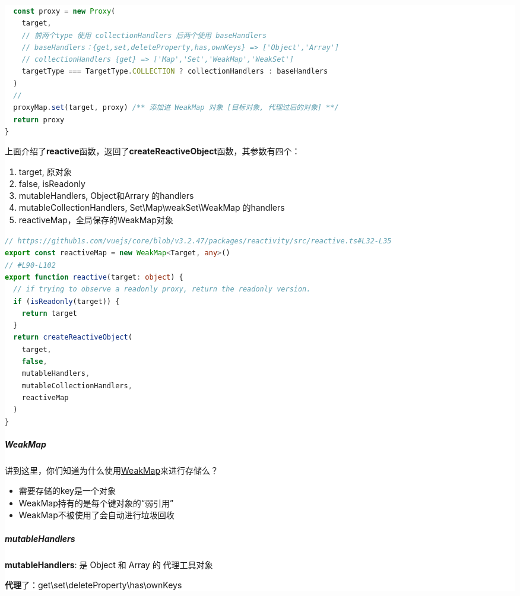 ```typescript
  const proxy = new Proxy(
    target,
    // 前两个type 使用 collectionHandlers 后两个使用 baseHandlers
    // baseHandlers：{get,set,deleteProperty,has,ownKeys} => ['Object','Array']
    // collectionHandlers {get} => ['Map','Set','WeakMap','WeakSet']
    targetType === TargetType.COLLECTION ? collectionHandlers : baseHandlers
  )
  // 
  proxyMap.set(target, proxy) /** 添加进 WeakMap 对象 [目标对象, 代理过后的对象] **/
  return proxy 
}
```

上面介绍了**reactive**函数，返回了**createReactiveObject**函数，其参数有四个：
1.  target, 原对象
1.  false, isReadonly
1.  mutableHandlers, Object和Arrary 的handlers
1.  mutableCollectionHandlers, Set\Map\weakSet\WeakMap 的handlers
1.  reactiveMap，全局保存的WeakMap对象

```typescript
// https://github1s.com/vuejs/core/blob/v3.2.47/packages/reactivity/src/reactive.ts#L32-L35
export const reactiveMap = new WeakMap<Target, any>()
// #L90-L102
export function reactive(target: object) {
  // if trying to observe a readonly proxy, return the readonly version.
  if (isReadonly(target)) {
    return target
  }
  return createReactiveObject(
    target,
    false,
    mutableHandlers,
    mutableCollectionHandlers,
    reactiveMap
  )
}
```

##### WeakMap

讲到这里，你们知道为什么使用[WeakMap](https://developer.mozilla.org/zh-CN/docs/Web/JavaScript/Reference/Global_Objects/WeakMap)来进行存储么？

-   需要存储的key是一个对象
-   WeakMap持有的是每个键对象的“弱引用”
-   WeakMap不被使用了会自动进行垃圾回收

##### mutableHandlers

**mutableHandlers**: 是 Object 和 Array 的 代理工具对象

**代理**了：get\set\deleteProperty\has\ownKeys
